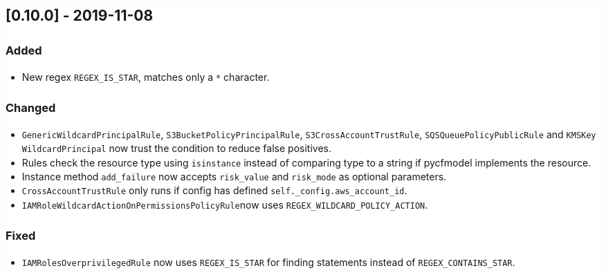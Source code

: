 ## [0.10.0] - 2019-11-08
### Added
- New regex `REGEX_IS_STAR`, matches only a `*` character.

### Changed
- `GenericWildcardPrincipalRule`, `S3BucketPolicyPrincipalRule`, `S3CrossAccountTrustRule`, `SQSQueuePolicyPublicRule` 
and `KMSKeyWildcardPrincipal` now trust the condition to reduce false positives.
- Rules check the resource type using `isinstance` instead of comparing type to a string if pycfmodel implements the 
resource. 
- Instance method `add_failure` now accepts `risk_value` and `risk_mode` as optional parameters. 
- `CrossAccountTrustRule` only runs if config has defined `self._config.aws_account_id`.
- `IAMRoleWildcardActionOnPermissionsPolicyRule`now uses `REGEX_WILDCARD_POLICY_ACTION`.

### Fixed
- `IAMRolesOverprivilegedRule` now uses `REGEX_IS_STAR` for finding statements instead of `REGEX_CONTAINS_STAR`.
